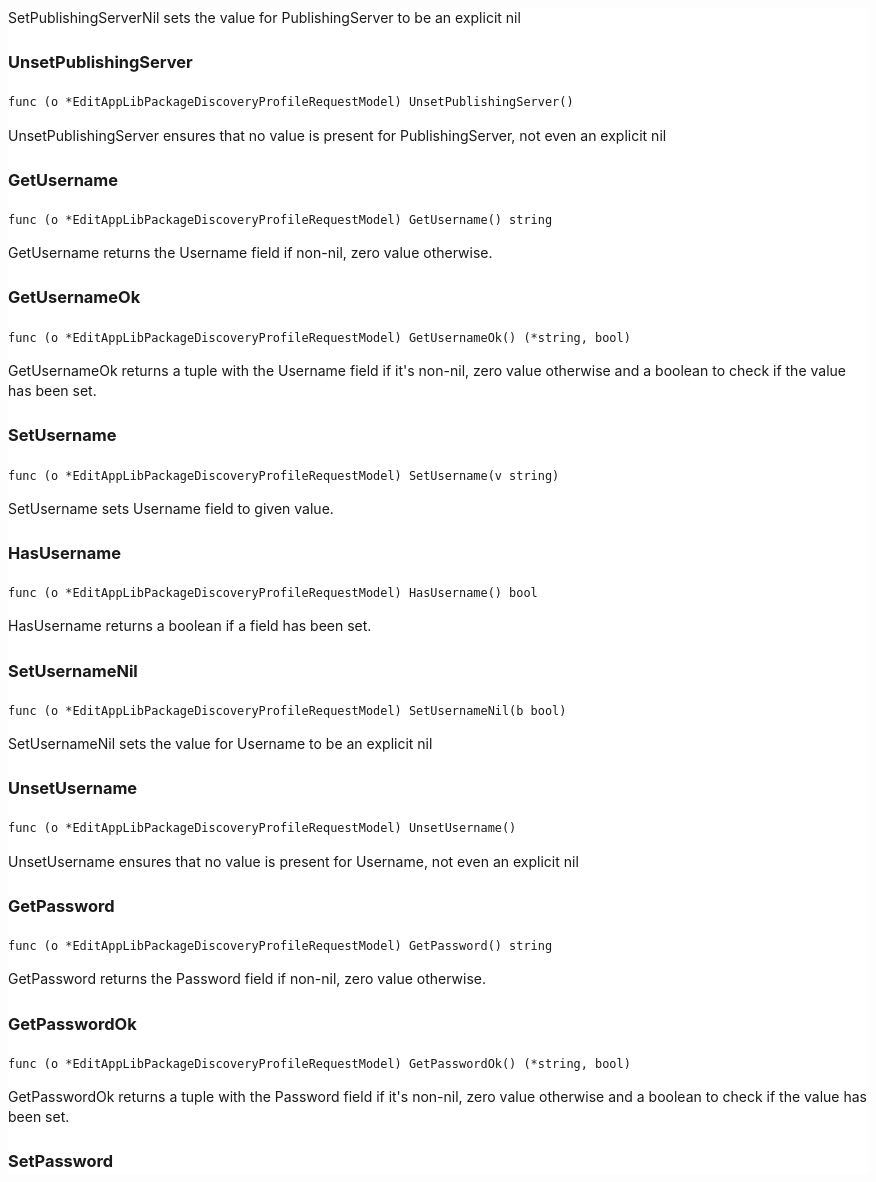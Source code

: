  SetPublishingServerNil sets the value for PublishingServer to be an explicit nil

### UnsetPublishingServer
`func (o *EditAppLibPackageDiscoveryProfileRequestModel) UnsetPublishingServer()`

UnsetPublishingServer ensures that no value is present for PublishingServer, not even an explicit nil
### GetUsername

`func (o *EditAppLibPackageDiscoveryProfileRequestModel) GetUsername() string`

GetUsername returns the Username field if non-nil, zero value otherwise.

### GetUsernameOk

`func (o *EditAppLibPackageDiscoveryProfileRequestModel) GetUsernameOk() (*string, bool)`

GetUsernameOk returns a tuple with the Username field if it's non-nil, zero value otherwise
and a boolean to check if the value has been set.

### SetUsername

`func (o *EditAppLibPackageDiscoveryProfileRequestModel) SetUsername(v string)`

SetUsername sets Username field to given value.

### HasUsername

`func (o *EditAppLibPackageDiscoveryProfileRequestModel) HasUsername() bool`

HasUsername returns a boolean if a field has been set.

### SetUsernameNil

`func (o *EditAppLibPackageDiscoveryProfileRequestModel) SetUsernameNil(b bool)`

 SetUsernameNil sets the value for Username to be an explicit nil

### UnsetUsername
`func (o *EditAppLibPackageDiscoveryProfileRequestModel) UnsetUsername()`

UnsetUsername ensures that no value is present for Username, not even an explicit nil
### GetPassword

`func (o *EditAppLibPackageDiscoveryProfileRequestModel) GetPassword() string`

GetPassword returns the Password field if non-nil, zero value otherwise.

### GetPasswordOk

`func (o *EditAppLibPackageDiscoveryProfileRequestModel) GetPasswordOk() (*string, bool)`

GetPasswordOk returns a tuple with the Password field if it's non-nil, zero value otherwise
and a boolean to check if the value has been set.

### SetPassword
